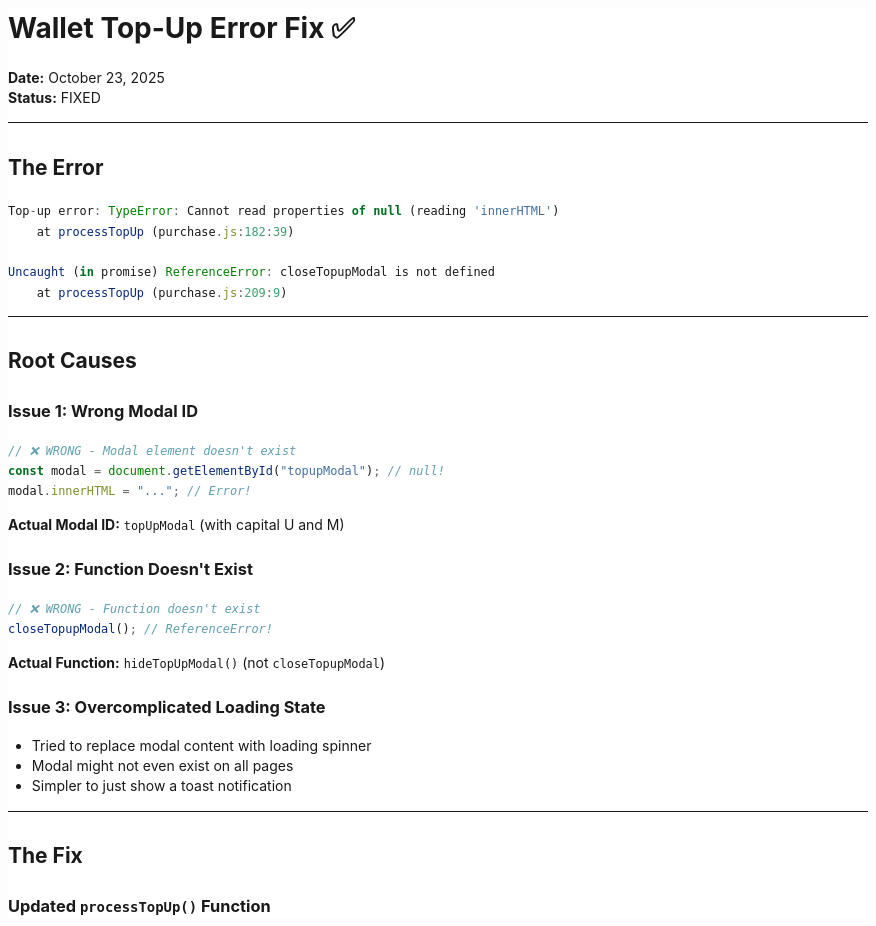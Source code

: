 # Wallet Top-Up Error Fix ✅

**Date:** October 23, 2025  
**Status:** FIXED

---

## The Error

```javascript
Top-up error: TypeError: Cannot read properties of null (reading 'innerHTML')
    at processTopUp (purchase.js:182:39)

Uncaught (in promise) ReferenceError: closeTopupModal is not defined
    at processTopUp (purchase.js:209:9)
```

---

## Root Causes

### Issue 1: Wrong Modal ID

```javascript
// ❌ WRONG - Modal element doesn't exist
const modal = document.getElementById("topupModal"); // null!
modal.innerHTML = "..."; // Error!
```

**Actual Modal ID:** `topUpModal` (with capital U and M)

### Issue 2: Function Doesn't Exist

```javascript
// ❌ WRONG - Function doesn't exist
closeTopupModal(); // ReferenceError!
```

**Actual Function:** `hideTopUpModal()` (not `closeTopupModal`)

### Issue 3: Overcomplicated Loading State

- Tried to replace modal content with loading spinner
- Modal might not even exist on all pages
- Simpler to just show a toast notification

---

## The Fix

### Updated `processTopUp()` Function
